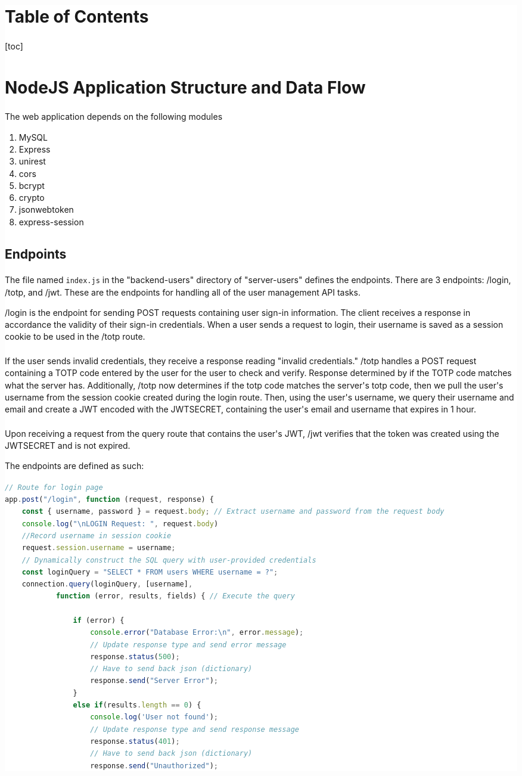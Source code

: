 # Table of Contents

[toc]

# NodeJS Application Structure and Data Flow

The web application depends on the following modules
1. MySQL
2. Express
3. unirest
4. cors
5. bcrypt
6. crypto
7. jsonwebtoken
8. express-session


## Endpoints

The file named `index.js` in the "backend-users" directory of "server-users" defines the endpoints. There are 3 endpoints: /login, /totp, and /jwt. These are the endpoints for handling all of the user management API tasks.

/login is the endpoint for sending POST requests containing user sign-in information. The client receives a response in accordance the validity of their sign-in credentials. When a user sends a request to login, their username is saved as a session cookie to be used in the /totp route.
<br><br> If the user sends invalid credentials, they receive a response reading "invalid credentials." /totp handles a POST request containing a TOTP code entered by the user for the user to check and verify. Response determined by if the TOTP code matches what the server has. Additionally, /totp now determines if the totp code matches the server's totp code, then we pull the user's username from the session cookie created during the login route. Then, using the user's username, we query their username and email and create a JWT encoded with the JWTSECRET, containing the user's email and username that expires in 1 hour.
<br><br>Upon receiving a request from the query route that contains the user's JWT, /jwt verifies that the token was created using the JWTSECRET and is not expired.

The endpoints are defined as such:
```js
// Route for login page
app.post("/login", function (request, response) {
	const { username, password } = request.body; // Extract username and password from the request body
	console.log("\nLOGIN Request: ", request.body)
	//Record username in session cookie
	request.session.username = username;
	// Dynamically construct the SQL query with user-provided credentials
	const loginQuery = "SELECT * FROM users WHERE username = ?";
	connection.query(loginQuery, [username],
			function (error, results, fields) { // Execute the query

				if (error) {
					console.error("Database Error:\n", error.message); 
					// Update response type and send error message
					response.status(500); 
          			// Have to send back json (dictionary)
					response.send("Server Error"); 
				}
				else if(results.length == 0) {
					console.log('User not found');
					// Update response type and send response message
					response.status(401);
          			// Have to send back json (dictionary)
					response.send("Unauthorized"); 
```